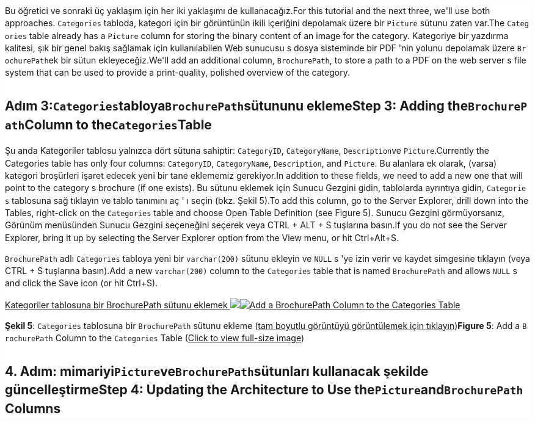 <span data-ttu-id="60d4f-177">Bu öğretici ve sonraki üç yaklaşım için her iki yaklaşımı de kullanacağız.</span><span class="sxs-lookup"><span data-stu-id="60d4f-177">For this tutorial and the next three, we'll use both approaches.</span></span> <span data-ttu-id="60d4f-178">`Categories` tabloda, kategori için bir görüntünün ikili içeriğini depolamak üzere bir `Picture` sütunu zaten var.</span><span class="sxs-lookup"><span data-stu-id="60d4f-178">The `Categories` table already has a `Picture` column for storing the binary content of an image for the category.</span></span> <span data-ttu-id="60d4f-179">Kategoriye bir yazdırma kalitesi, şık bir genel bakış sağlamak için kullanılabilen Web sunucusu s dosya sisteminde bir PDF 'nin yolunu depolamak üzere `BrochurePath`ek bir sütun ekleyeceğiz.</span><span class="sxs-lookup"><span data-stu-id="60d4f-179">We'll add an additional column, `BrochurePath`, to store a path to a PDF on the web server s file system that can be used to provide a print-quality, polished overview of the category.</span></span>

## <a name="step-3-adding-thebrochurepathcolumn-to-thecategoriestable"></a><span data-ttu-id="60d4f-180">Adım 3:`Categories`tabloya`BrochurePath`sütununu ekleme</span><span class="sxs-lookup"><span data-stu-id="60d4f-180">Step 3: Adding the`BrochurePath`Column to the`Categories`Table</span></span>

<span data-ttu-id="60d4f-181">Şu anda Kategoriler tablosu yalnızca dört sütuna sahiptir: `CategoryID`, `CategoryName`, `Description`ve `Picture`.</span><span class="sxs-lookup"><span data-stu-id="60d4f-181">Currently the Categories table has only four columns: `CategoryID`, `CategoryName`, `Description`, and `Picture`.</span></span> <span data-ttu-id="60d4f-182">Bu alanlara ek olarak, (varsa) kategori broşürleri işaret edecek yeni bir tane eklememiz gerekiyor.</span><span class="sxs-lookup"><span data-stu-id="60d4f-182">In addition to these fields, we need to add a new one that will point to the category s brochure (if one exists).</span></span> <span data-ttu-id="60d4f-183">Bu sütunu eklemek için Sunucu Gezgini gidin, tablolarda ayrıntıya gidin, `Categories` tablosuna sağ tıklayın ve tablo tanımını aç ' ı seçin (bkz. Şekil 5).</span><span class="sxs-lookup"><span data-stu-id="60d4f-183">To add this column, go to the Server Explorer, drill down into the Tables, right-click on the `Categories` table and choose Open Table Definition (see Figure 5).</span></span> <span data-ttu-id="60d4f-184">Sunucu Gezgini görmüyorsanız, Görünüm menüsünden Sunucu Gezgini seçeneğini seçerek veya CTRL + ALT + S tuşlarına basın.</span><span class="sxs-lookup"><span data-stu-id="60d4f-184">If you do not see the Server Explorer, bring it up by selecting the Server Explorer option from the View menu, or hit Ctrl+Alt+S.</span></span>

<span data-ttu-id="60d4f-185">`BrochurePath` adlı `Categories` tabloya yeni bir `varchar(200)` sütunu ekleyin ve `NULL` s 'ye izin verir ve kaydet simgesine tıklayın (veya CTRL + S tuşlarına basın).</span><span class="sxs-lookup"><span data-stu-id="60d4f-185">Add a new `varchar(200)` column to the `Categories` table that is named `BrochurePath` and allows `NULL` s and click the Save icon (or hit Ctrl+S).</span></span>

<span data-ttu-id="60d4f-186">[Kategoriler tablosuna bir BrochurePath sütunu eklemek ![](uploading-files-cs/_static/image5.gif)](uploading-files-cs/_static/image5.png)</span><span class="sxs-lookup"><span data-stu-id="60d4f-186">[![Add a BrochurePath Column to the Categories Table](uploading-files-cs/_static/image5.gif)](uploading-files-cs/_static/image5.png)</span></span>

<span data-ttu-id="60d4f-187">**Şekil 5**: `Categories` tablosuna bir `BrochurePath` sütunu ekleme ([tam boyutlu görüntüyü görüntülemek için tıklayın](uploading-files-cs/_static/image6.png))</span><span class="sxs-lookup"><span data-stu-id="60d4f-187">**Figure 5**: Add a `BrochurePath` Column to the `Categories` Table ([Click to view full-size image](uploading-files-cs/_static/image6.png))</span></span>

## <a name="step-4-updating-the-architecture-to-use-thepictureandbrochurepathcolumns"></a><span data-ttu-id="60d4f-188">4\. Adım: mimariyi`Picture`ve`BrochurePath`sütunları kullanacak şekilde güncelleştirme</span><span class="sxs-lookup"><span data-stu-id="60d4f-188">Step 4: Updating the Architecture to Use the`Picture`and`BrochurePath`Columns</span></span>
